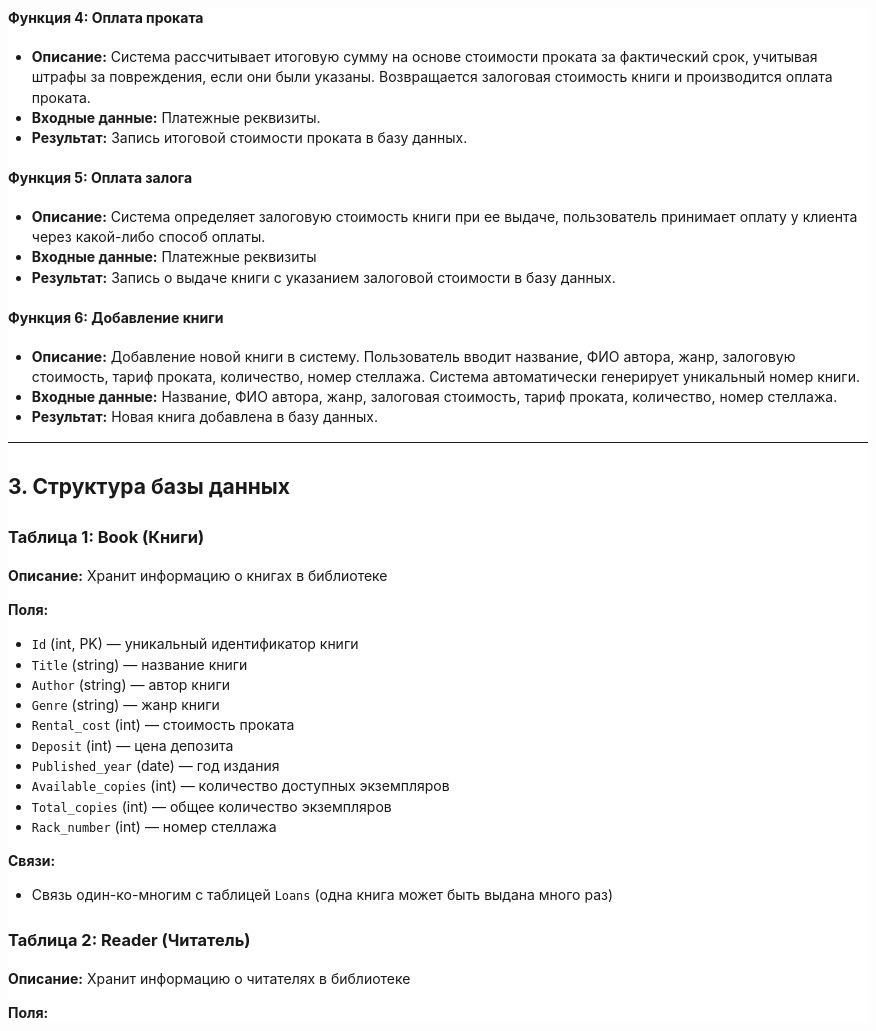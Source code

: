 #### Функция 4: Оплата проката

- **Описание:** Система рассчитывает итоговую сумму на основе стоимости проката за фактический срок, учитывая штрафы за повреждения, если они были указаны. Возвращается залоговая стоимость книги и производится оплата проката.
- **Входные данные:** Платежные реквизиты.
- **Результат:** Запись итоговой стоимости проката в базу данных.

#### Функция 5: Оплата залога

- **Описание:** Система определяет залоговую стоимость книги при ее выдаче, пользователь принимает оплату у клиента через какой-либо способ оплаты.
- **Входные данные:** Платежные реквизиты
- **Результат:** Запись о выдаче книги с указанием залоговой стоимости в базу данных.

#### Функция 6: Добавление книги

- **Описание:** Добавление новой книги в систему. Пользователь вводит название, ФИО автора, жанр, залоговую стоимость, тариф проката, количество, номер стеллажа. Система автоматически генерирует уникальный номер книги.
- **Входные данные:** Название, ФИО автора, жанр, залоговая стоимость, тариф проката, количество, номер стеллажа.
- **Результат:** Новая книга добавлена в базу данных.

---

## 3. Структура базы данных

### Таблица 1: Book (Книги)

**Описание:** Хранит информацию о книгах в библиотеке

**Поля:**

- `Id` (int, PK) — уникальный идентификатор книги
- `Title` (string) — название книги
- `Author` (string) — автор книги
- `Genre` (string) — жанр книги
- `Rental_cost` (int) — стоимость проката
- `Deposit` (int) — цена депозита
- `Published_year` (date) — год издания
- `Available_copies` (int) — количество доступных экземпляров
- `Total_copies` (int) — общее количество экземпляров
- `Rack_number` (int) — номер стеллажа

**Связи:**

- Связь один-ко-многим с таблицей `Loans` (одна книга может быть выдана много раз)

### Таблица 2: Reader (Читатель)

**Описание:** Хранит информацию о читателях в библиотеке

**Поля:**
